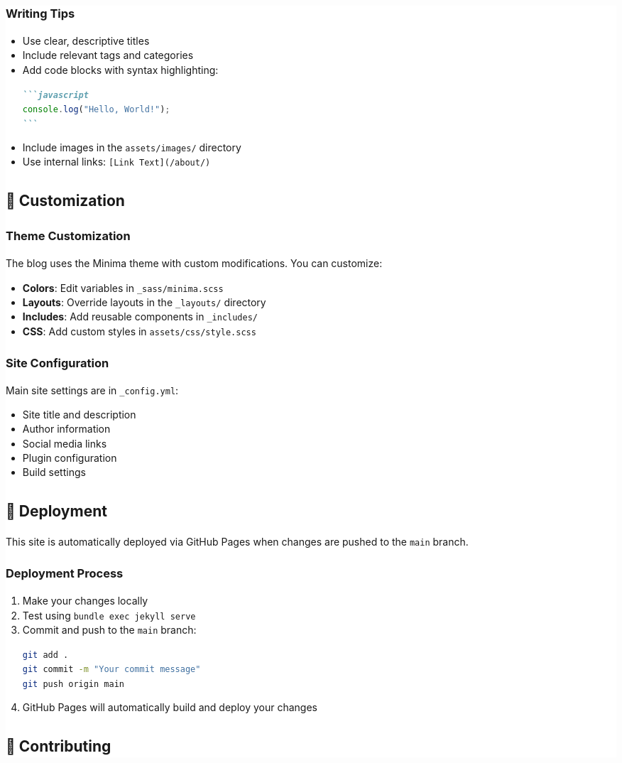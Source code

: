 ### Writing Tips

- Use clear, descriptive titles
- Include relevant tags and categories
- Add code blocks with syntax highlighting:
  ````markdown
  ```javascript
  console.log("Hello, World!");
  ```
  ````
- Include images in the `assets/images/` directory
- Use internal links: `[Link Text](/about/)`

## 🎨 Customization

### Theme Customization

The blog uses the Minima theme with custom modifications. You can customize:

- **Colors**: Edit variables in `_sass/minima.scss`
- **Layouts**: Override layouts in the `_layouts/` directory
- **Includes**: Add reusable components in `_includes/`
- **CSS**: Add custom styles in `assets/css/style.scss`

### Site Configuration

Main site settings are in `_config.yml`:

- Site title and description
- Author information
- Social media links
- Plugin configuration
- Build settings

## 🔧 Deployment

This site is automatically deployed via GitHub Pages when changes are pushed to the `main` branch.

### Deployment Process

1. Make your changes locally
2. Test using `bundle exec jekyll serve`
3. Commit and push to the `main` branch:
   ```bash
   git add .
   git commit -m "Your commit message"
   git push origin main
   ```
4. GitHub Pages will automatically build and deploy your changes

## 🤝 Contributing
